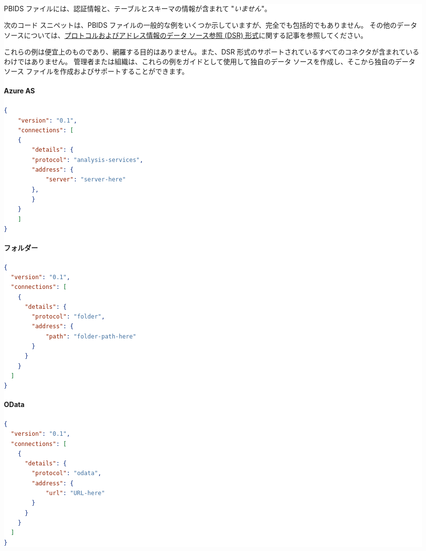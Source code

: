 PBIDS ファイルには、認証情報と、テーブルとスキーマの情報が含まれて "*いません*"。  

次のコード スニペットは、PBIDS ファイルの一般的な例をいくつか示していますが、完全でも包括的でもありません。 その他のデータ ソースについては、[プロトコルおよびアドレス情報のデータ ソース参照 (DSR) 形式](https://docs.microsoft.com/azure/data-catalog/data-catalog-dsr#data-source-reference-specification)に関する記事を参照してください。

これらの例は便宜上のものであり、網羅する目的はありません。また、DSR 形式のサポートされているすべてのコネクタが含まれているわけではありません。 管理者または組織は、これらの例をガイドとして使用して独自のデータ ソースを作成し、そこから独自のデータ ソース ファイルを作成およびサポートすることができます。

#### <a name="azure-as"></a>Azure AS

```json
{ 
    "version": "0.1", 
    "connections": [ 
    { 
        "details": { 
        "protocol": "analysis-services", 
        "address": { 
            "server": "server-here" 
        }, 
        } 
    } 
    ] 
}
```

#### <a name="folder"></a>フォルダー

```json
{ 
  "version": "0.1", 
  "connections": [ 
    { 
      "details": { 
        "protocol": "folder", 
        "address": { 
            "path": "folder-path-here" 
        } 
      } 
    } 
  ] 
} 
```

#### <a name="odata"></a>OData

```json
{ 
  "version": "0.1", 
  "connections": [ 
    { 
      "details": { 
        "protocol": "odata", 
        "address": { 
            "url": "URL-here" 
        } 
      } 
    } 
  ] 
} 
```
